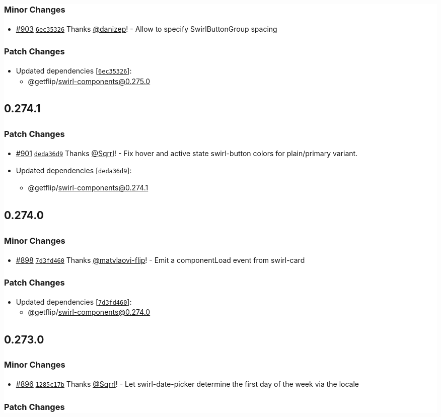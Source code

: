 ### Minor Changes

- [#903](https://github.com/getflip/swirl/pull/903)
  [`6ec35326`](https://github.com/getflip/swirl/commit/6ec35326a414074d124be6b8ec71524dfd213d71)
  Thanks [@danizep](https://github.com/danizep)! - Allow to specify
  SwirlButtonGroup spacing

### Patch Changes

- Updated dependencies
  [[`6ec35326`](https://github.com/getflip/swirl/commit/6ec35326a414074d124be6b8ec71524dfd213d71)]:
  - @getflip/swirl-components@0.275.0

## 0.274.1

### Patch Changes

- [#901](https://github.com/getflip/swirl/pull/901)
  [`deda36d9`](https://github.com/getflip/swirl/commit/deda36d9c5047e07ab5f6e6658d249280a82e433)
  Thanks [@Sqrrl](https://github.com/Sqrrl)! - Fix hover and active state
  swirl-button colors for plain/primary variant.

- Updated dependencies
  [[`deda36d9`](https://github.com/getflip/swirl/commit/deda36d9c5047e07ab5f6e6658d249280a82e433)]:
  - @getflip/swirl-components@0.274.1

## 0.274.0

### Minor Changes

- [#898](https://github.com/getflip/swirl/pull/898)
  [`7d3fd460`](https://github.com/getflip/swirl/commit/7d3fd460644f5a61b8b4f00b294f27caef80bfa4)
  Thanks [@matvlaovi-flip](https://github.com/matvlaovi-flip)! - Emit a
  componentLoad event from swirl-card

### Patch Changes

- Updated dependencies
  [[`7d3fd460`](https://github.com/getflip/swirl/commit/7d3fd460644f5a61b8b4f00b294f27caef80bfa4)]:
  - @getflip/swirl-components@0.274.0

## 0.273.0

### Minor Changes

- [#896](https://github.com/getflip/swirl/pull/896)
  [`1285c17b`](https://github.com/getflip/swirl/commit/1285c17b47c806a1381ae226b3accd4dcc1a7b7d)
  Thanks [@Sqrrl](https://github.com/Sqrrl)! - Let swirl-date-picker determine
  the first day of the week via the locale

### Patch Changes

